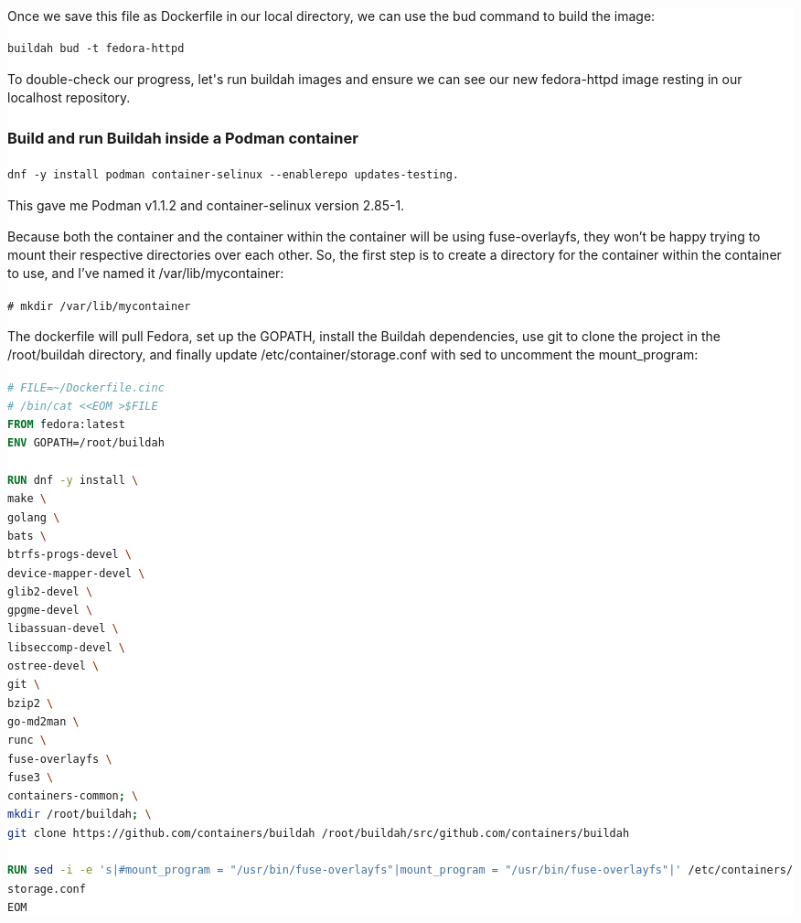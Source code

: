 Once we save this file as Dockerfile in our local directory, we can use the bud command to build the image:

```
buildah bud -t fedora-httpd
```

To double-check our progress, let's run buildah images and ensure we can see our new fedora-httpd image resting in our localhost repository.

### Build and run Buildah inside a Podman container

```
dnf -y install podman container-selinux --enablerepo updates-testing. 
```

This gave me Podman v1.1.2 and container-selinux version 2.85-1.

Because both the container and the container within the container will be using fuse-overlayfs, they won’t be happy trying to mount their respective directories over each other. So, the first step is to create a directory for the container within the container to use, and I’ve named it /var/lib/mycontainer:

```
# mkdir /var/lib/mycontainer
```

The dockerfile will pull Fedora, set up the GOPATH, install the Buildah dependencies, use git to clone the project in the /root/buildah directory, and finally update /etc/container/storage.conf with sed to uncomment the mount_program:

```dockerfile
# FILE=~/Dockerfile.cinc
# /bin/cat <<EOM >$FILE
FROM fedora:latest
ENV GOPATH=/root/buildah

RUN dnf -y install \
make \
golang \
bats \
btrfs-progs-devel \
device-mapper-devel \
glib2-devel \
gpgme-devel \
libassuan-devel \
libseccomp-devel \
ostree-devel \
git \
bzip2 \
go-md2man \
runc \
fuse-overlayfs \
fuse3 \
containers-common; \
mkdir /root/buildah; \
git clone https://github.com/containers/buildah /root/buildah/src/github.com/containers/buildah

RUN sed -i -e 's|#mount_program = "/usr/bin/fuse-overlayfs"|mount_program = "/usr/bin/fuse-overlayfs"|' /etc/containers/storage.conf
EOM
```
